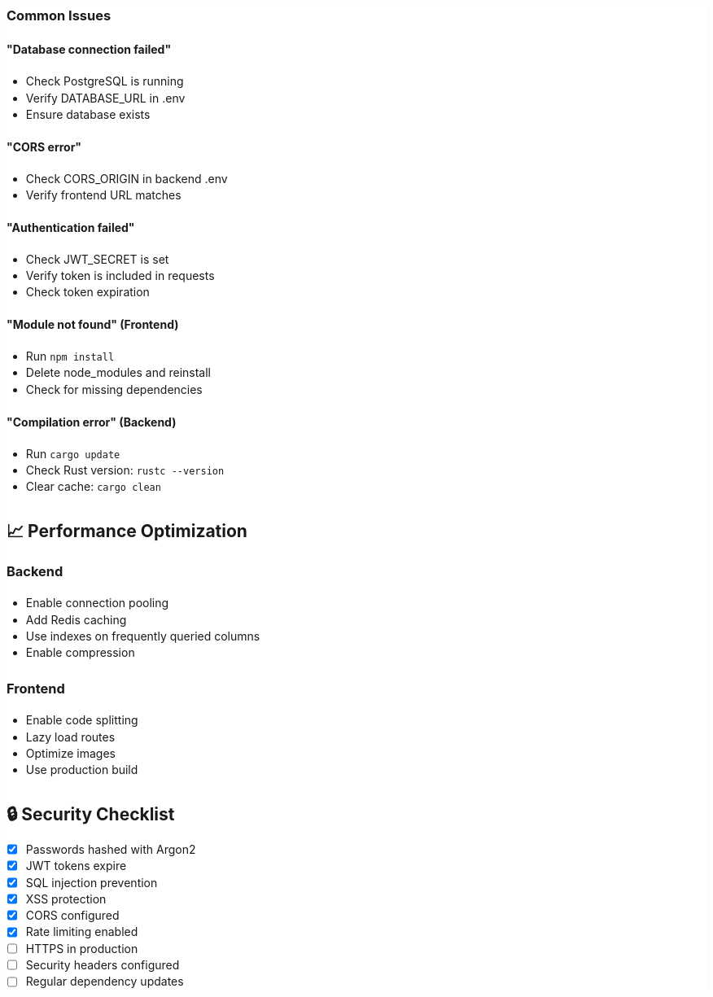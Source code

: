 ### Common Issues

#### "Database connection failed"
- Check PostgreSQL is running
- Verify DATABASE_URL in .env
- Ensure database exists

#### "CORS error"
- Check CORS_ORIGIN in backend .env
- Verify frontend URL matches

#### "Authentication failed"
- Check JWT_SECRET is set
- Verify token is included in requests
- Check token expiration

#### "Module not found" (Frontend)
- Run `npm install`
- Delete node_modules and reinstall
- Check for missing dependencies

#### "Compilation error" (Backend)
- Run `cargo update`
- Check Rust version: `rustc --version`
- Clear cache: `cargo clean`

## 📈 Performance Optimization

### Backend
- Enable connection pooling
- Add Redis caching
- Use indexes on frequently queried columns
- Enable compression

### Frontend
- Enable code splitting
- Lazy load routes
- Optimize images
- Use production build

## 🔒 Security Checklist

- [x] Passwords hashed with Argon2
- [x] JWT tokens expire
- [x] SQL injection prevention
- [x] XSS protection
- [x] CORS configured
- [x] Rate limiting enabled
- [ ] HTTPS in production
- [ ] Security headers configured
- [ ] Regular dependency updates
